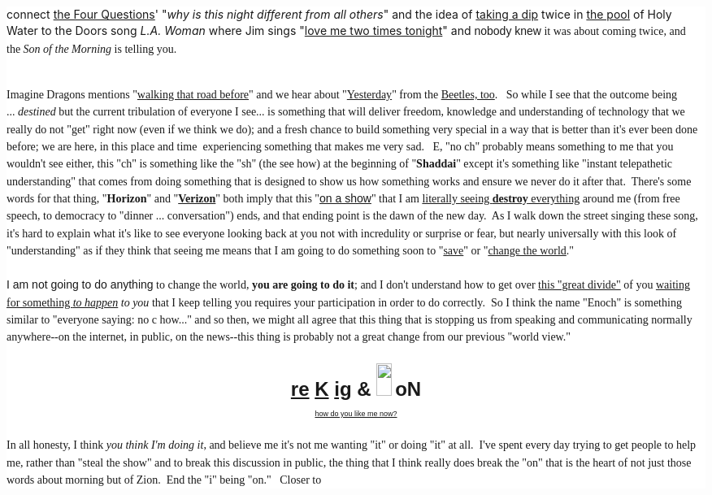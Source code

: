 connect&nbsp;<a href="http://nasdaq.reallyhim.com/" rel="noopener" target="_blank">the Four Questions</a>'&nbsp;"<em>why is this night different from all others</em>" and the idea of&nbsp;<a href="http://bethesda.reallyhim.com/" rel="noopener" target="_blank">taking a dip</a>&nbsp;twice in&nbsp;<a href="http://sen.reallyhim.com/" rel="noopener" target="_blank">the pool</a>&nbsp;of Holy Water&nbsp;to the Doors song&nbsp;<em>L.A. Woman</em>&nbsp;where Jim sings "<a href="https://www.youtube.com/watch?v=JskztPPSJwY" rel="noopener" target="_blank">love me two times tonight</a>" and&nbsp;</span><span style="font-family: &quot;comic sans ms&quot; , sans-serif;">nobody knew</span><span style="font-family: &quot;times new roman&quot; , serif;">&nbsp;it was about coming twice, and the&nbsp;<em>Son of the Morning</em>&nbsp;is telling you. &nbsp;</span><br /><span style="font-family: &quot;times new roman&quot; , serif;"><br /></span><div></div><div><span style="font-family: &quot;times new roman&quot; , serif;">Imagine Dragons mentions "<a href="https://www.youtube.com/watch?v=4ht80uzIhNs" rel="noopener" target="_blank">walking that road before</a>" and we hear about "<a href="http://yesterday.reallyhim.com/" rel="noopener" target="_blank">Yesterday</a>" from the&nbsp;<a href="https://www.youtube.com/watch?v=jo505ZyaCbA" rel="noopener" target="_blank">Beetles, too</a>. &nbsp; So while I see that the outcome being ...&nbsp;<em>destined&nbsp;</em>but the current tribulation of everyone I see... is something that will deliver freedom, knowledge and understanding of technology that we really do not "get" right now (even if we think we do); and a fresh chance to build something very special in a way that is better than it's ever been done before; we are here, in this place and time &nbsp;experiencing something that makes me very sad. &nbsp; E, "no ch" probably means something to me that you wouldn't see either, this "ch" is something like the "sh" (the see how) at the beginning of "<strong>Shaddai</strong>" except it's something like "instant telepathetic understanding" that comes from doing something that is designed to show us how something works and ensure we never do it after that.&nbsp; There's some words for that thing, "<strong>Horizon</strong>" and "<strong><a href="http://ver.reallyhim.com/" rel="noopener" target="_blank">Verizon</a></strong>" both imply that this "</span><span style="font-family: &quot;comic sans ms&quot; , sans-serif;"><a href="https://www.youtube.com/watch?v=MdwuW8n3JYA" rel="noopener" target="_blank">on a show</a></span><span style="font-family: &quot;times new roman&quot; , serif;">" that I am&nbsp;<a href="https://www.youtube.com/watch?v=mpi0qsp3v_w" rel="noopener" target="_blank">literally seeing&nbsp;<strong>destroy</strong>&nbsp;everything</a>&nbsp;arou<wbr></wbr>nd me (from free speech, to democracy to "dinner ... conversation") ends, and that ending point is the dawn of the new day.&nbsp; As I walk down the street singing these song, it's hard to explain what it's like to see everyone looking back at you not with incredulity or surprise or fear, but nearly universally with this look of "understanding" as if they think that seeing me means that I am going to do something soon to "<a href="http://ironclad.lamc.la/" target="_blank">save</a>" or "<a href="http://gate.reallyhim.com/" target="_blank">change the world</a>."</span><br /><span style="font-family: &quot;times new roman&quot; , serif;"><br /></span></div><div></div><div><span style="font-family: &quot;comic sans ms&quot; , sans-serif;">I am not going to do anything</span><span style="font-family: &quot;times new roman&quot; , serif;">&nbsp;to change the world,&nbsp;<b>you are going to do it</b>; and I don't understand how to get over&nbsp;<a href="https://www.youtube.com/watch?v=axupfccW51M" target="_blank">this "great divide"</a>&nbsp;of you&nbsp;<a href="https://www.youtube.com/watch?v=W1WnrjciO8c" target="_blank">waiting for something&nbsp;</a><em><a href="https://www.youtube.com/watch?v=W1WnrjciO8c" target="_blank">to happen</a>&nbsp;to you&nbsp;</em>that I keep telling you requires your participation in order to do correctly.&nbsp; So I think the name "Enoch" is something similar to "everyone saying: no c how..." and so then, we might all agree that this thing that is stopping us from speaking and communicating normally anywhere--on the internet, in public, on the news--this thing is probably not a great change from our previous "world view."</span></div><div><span style="font-family: &quot;times new roman&quot; , serif;"><br /></span></div><div style="text-align: center;"><b><span style="font-family: &quot;comic sans ms&quot; , sans-serif; font-size: x-large;"><a href="http://www.lamc.la/2017/06/yetserday-love-was-such-easy-game-to.html" target="_blank">re</a>&nbsp;<a href="http://dick.reallyhim.com/" target="_blank">K</a>&nbsp;<u>ig</u>&nbsp;&amp;&nbsp;</span></b><a href="http://cyan.reallyhim.com/" target="_blank"><img alt="" src="http://i.imgur.com/uRrzEGi.png" height="40" style="margin-right: 0px;" width="19" /></a>&nbsp;<b><span style="font-family: &quot;comic sans ms&quot; , sans-serif; font-size: x-large;">oN</span></b></div><div style="text-align: center;"><span style="font-family: &quot;comic sans ms&quot; , sans-serif; font-size: xx-small;"><a href="http://soup.reallyhim.com/" target="_blank">how do you like me now?</a></span><br /><br /></div><div></div><div><span style="font-family: &quot;times new roman&quot; , serif;">In all honesty, I think&nbsp;<i>you think I'm doing it</i>, and believe me it's not me wanting "it" or doing "it" at all.&nbsp; I've spent every day trying to get people to help me, rather than "steal the show" and to break this discussion in public, the thing that I think really does break the "on" that is the heart of not just those words about morning but of Zion.&nbsp; End the "i" being "on." &nbsp; Closer to
